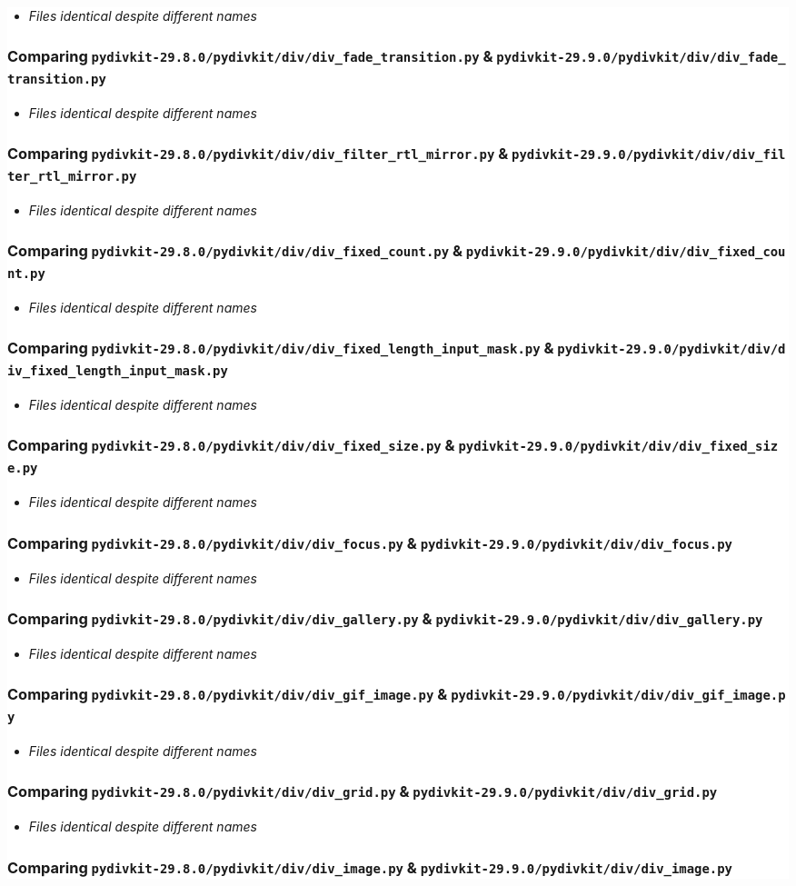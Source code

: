  * *Files identical despite different names*

### Comparing `pydivkit-29.8.0/pydivkit/div/div_fade_transition.py` & `pydivkit-29.9.0/pydivkit/div/div_fade_transition.py`

 * *Files identical despite different names*

### Comparing `pydivkit-29.8.0/pydivkit/div/div_filter_rtl_mirror.py` & `pydivkit-29.9.0/pydivkit/div/div_filter_rtl_mirror.py`

 * *Files identical despite different names*

### Comparing `pydivkit-29.8.0/pydivkit/div/div_fixed_count.py` & `pydivkit-29.9.0/pydivkit/div/div_fixed_count.py`

 * *Files identical despite different names*

### Comparing `pydivkit-29.8.0/pydivkit/div/div_fixed_length_input_mask.py` & `pydivkit-29.9.0/pydivkit/div/div_fixed_length_input_mask.py`

 * *Files identical despite different names*

### Comparing `pydivkit-29.8.0/pydivkit/div/div_fixed_size.py` & `pydivkit-29.9.0/pydivkit/div/div_fixed_size.py`

 * *Files identical despite different names*

### Comparing `pydivkit-29.8.0/pydivkit/div/div_focus.py` & `pydivkit-29.9.0/pydivkit/div/div_focus.py`

 * *Files identical despite different names*

### Comparing `pydivkit-29.8.0/pydivkit/div/div_gallery.py` & `pydivkit-29.9.0/pydivkit/div/div_gallery.py`

 * *Files identical despite different names*

### Comparing `pydivkit-29.8.0/pydivkit/div/div_gif_image.py` & `pydivkit-29.9.0/pydivkit/div/div_gif_image.py`

 * *Files identical despite different names*

### Comparing `pydivkit-29.8.0/pydivkit/div/div_grid.py` & `pydivkit-29.9.0/pydivkit/div/div_grid.py`

 * *Files identical despite different names*

### Comparing `pydivkit-29.8.0/pydivkit/div/div_image.py` & `pydivkit-29.9.0/pydivkit/div/div_image.py`
